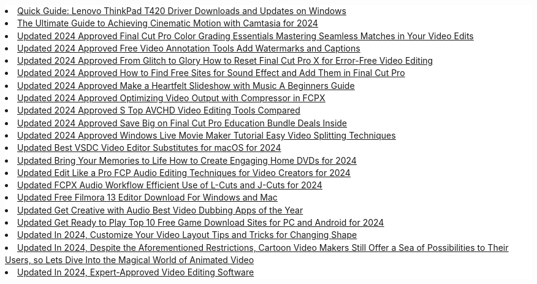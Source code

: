 <li><a href="https://win-amazing.techidaily.com/quick-guide-lenovo-thinkpad-t420-driver-downloads-and-updates-on-windows/"><u>Quick Guide: Lenovo ThinkPad T420 Driver Downloads and Updates on Windows</u></a></li>
<li><a href="https://screen-mirroring-recording.techidaily.com/the-ultimate-guide-to-achieving-cinematic-motion-with-camtasia-for-2024/"><u>The Ultimate Guide to Achieving Cinematic Motion with Camtasia for 2024</u></a></li>
<li><a href="https://video-creation-software.techidaily.com/updated-2024-approved-final-cut-pro-color-grading-essentials-mastering-seamless-matches-in-your-video-edits/"><u>Updated 2024 Approved Final Cut Pro Color Grading Essentials Mastering Seamless Matches in Your Video Edits</u></a></li>
<li><a href="https://video-creation-software.techidaily.com/updated-2024-approved-free-video-annotation-tools-add-watermarks-and-captions/"><u>Updated 2024 Approved Free Video Annotation Tools Add Watermarks and Captions</u></a></li>
<li><a href="https://video-creation-software.techidaily.com/updated-2024-approved-from-glitch-to-glory-how-to-reset-final-cut-pro-x-for-error-free-video-editing/"><u>Updated 2024 Approved From Glitch to Glory How to Reset Final Cut Pro X for Error-Free Video Editing</u></a></li>
<li><a href="https://video-creation-software.techidaily.com/updated-2024-approved-how-to-find-free-sites-for-sound-effect-and-add-them-in-final-cut-pro/"><u>Updated 2024 Approved How to Find Free Sites for Sound Effect and Add Them in Final Cut Pro</u></a></li>
<li><a href="https://video-creation-software.techidaily.com/updated-2024-approved-make-a-heartfelt-slideshow-with-music-a-beginners-guide/"><u>Updated 2024 Approved Make a Heartfelt Slideshow with Music A Beginners Guide</u></a></li>
<li><a href="https://video-creation-software.techidaily.com/updated-2024-approved-optimizing-video-output-with-compressor-in-fcpx/"><u>Updated 2024 Approved Optimizing Video Output with Compressor in FCPX</u></a></li>
<li><a href="https://video-creation-software.techidaily.com/updated-2024-approved-s-top-avchd-video-editing-tools-compared/"><u>Updated 2024 Approved S Top AVCHD Video Editing Tools Compared</u></a></li>
<li><a href="https://video-creation-software.techidaily.com/updated-2024-approved-save-big-on-final-cut-pro-education-bundle-deals-inside/"><u>Updated 2024 Approved Save Big on Final Cut Pro Education Bundle Deals Inside</u></a></li>
<li><a href="https://video-creation-software.techidaily.com/updated-2024-approved-windows-live-movie-maker-tutorial-easy-video-splitting-techniques/"><u>Updated 2024 Approved Windows Live Movie Maker Tutorial Easy Video Splitting Techniques</u></a></li>
<li><a href="https://video-creation-software.techidaily.com/updated-best-vsdc-video-editor-substitutes-for-macos-for-2024/"><u>Updated Best VSDC Video Editor Substitutes for macOS for 2024</u></a></li>
<li><a href="https://video-creation-software.techidaily.com/updated-bring-your-memories-to-life-how-to-create-engaging-home-dvds-for-2024/"><u>Updated Bring Your Memories to Life How to Create Engaging Home DVDs for 2024</u></a></li>
<li><a href="https://video-creation-software.techidaily.com/updated-edit-like-a-pro-fcp-audio-editing-techniques-for-video-creators-for-2024/"><u>Updated Edit Like a Pro FCP Audio Editing Techniques for Video Creators for 2024</u></a></li>
<li><a href="https://video-creation-software.techidaily.com/updated-fcpx-audio-workflow-efficient-use-of-l-cuts-and-j-cuts-for-2024/"><u>Updated FCPX Audio Workflow Efficient Use of L-Cuts and J-Cuts for 2024</u></a></li>
<li><a href="https://video-creation-software.techidaily.com/updated-free-filmora-13-editor-download-for-windows-and-mac/"><u>Updated Free Filmora 13 Editor Download For Windows and Mac</u></a></li>
<li><a href="https://video-creation-software.techidaily.com/updated-get-creative-with-audio-best-video-dubbing-apps-of-the-year/"><u>Updated Get Creative with Audio Best Video Dubbing Apps of the Year</u></a></li>
<li><a href="https://video-creation-software.techidaily.com/updated-get-ready-to-play-top-10-free-game-download-sites-for-pc-and-android-for-2024/"><u>Updated Get Ready to Play Top 10 Free Game Download Sites for PC and Android for 2024</u></a></li>
<li><a href="https://video-creation-software.techidaily.com/updated-in-2024-customize-your-video-layout-tips-and-tricks-for-changing-shape/"><u>Updated In 2024, Customize Your Video Layout Tips and Tricks for Changing Shape</u></a></li>
<li><a href="https://video-creation-software.techidaily.com/updated-in-2024-despite-the-aforementioned-restrictions-cartoon-video-makers-still-offer-a-sea-of-possibilities-to-their-users-so-lets-dive-into-the-magical/"><u>Updated In 2024, Despite the Aforementioned Restrictions, Cartoon Video Makers Still Offer a Sea of Possibilities to Their Users, so Lets Dive Into the Magical World of Animated Video</u></a></li>
<li><a href="https://video-creation-software.techidaily.com/updated-in-2024-expert-approved-video-editing-software/"><u>Updated In 2024, Expert-Approved Video Editing Software</u></a></li>